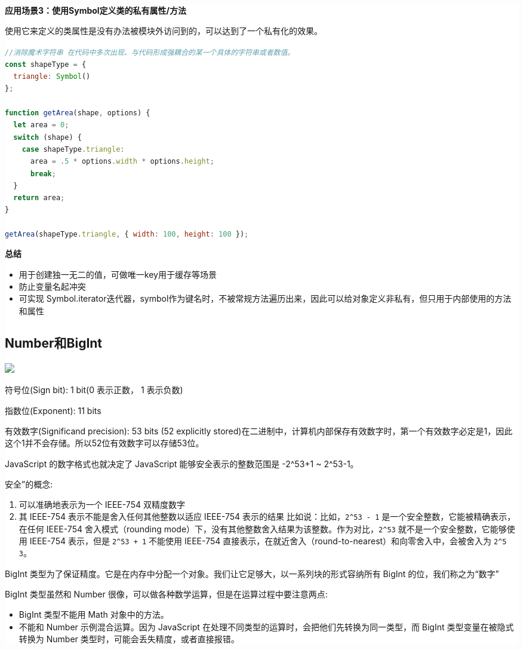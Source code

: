 **应用场景3：使用Symbol定义类的私有属性/方法**

使用它来定义的类属性是没有办法被模块外访问到的，可以达到了一个私有化的效果。

```js
//消除魔术字符串 在代码中多次出现、与代码形成强耦合的某一个具体的字符串或者数值。
const shapeType = {
  triangle: Symbol()
};

function getArea(shape, options) {
  let area = 0;
  switch (shape) {
    case shapeType.triangle:
      area = .5 * options.width * options.height;
      break;
  }
  return area;
}

getArea(shapeType.triangle, { width: 100, height: 100 });

```

**总结**

- 用于创建独一无二的值，可做唯一key用于缓存等场景
- 防止变量名起冲突
- 可实现 Symbol.iterator迭代器，symbol作为键名时，不被常规方法遍历出来，因此可以给对象定义非私有，但只用于内部使用的方法和属性

## Number和BigInt

![](img/JS22.webp)

符号位(Sign bit): 1 bit(0 表示正数， 1 表示负数)

指数位(Exponent): 11 bits

有效数字(Significand precision): 53 bits (52 explicitly stored)在二进制中，计算机内部保存有效数字时，第一个有效数字必定是1，因此这个1并不会存储。所以52位有效数字可以存储53位。

JavaScript 的数字格式也就决定了 JavaScript 能够安全表示的整数范围是 -2^53+1 ~ 2^53-1。

安全”的概念:

1. 可以准确地表示为一个 IEEE-754 双精度数字
2. 其 IEEE-754 表示不能是舍入任何其他整数以适应 IEEE-754 表示的结果
    比如说：比如，`2^53 - 1` 是一个安全整数，它能被精确表示，在任何 IEEE-754 舍入模式（rounding mode）下，没有其他整数舍入结果为该整数。作为对比，`2^53` 就不是一个安全整数，它能够使用 IEEE-754 表示，但是 `2^53 + 1` 不能使用 IEEE-754 直接表示，在就近舍入（round-to-nearest）和向零舍入中，会被舍入为 `2^53`。

 BigInt 类型为了保证精度。它是在内存中分配一个对象。我们让它足够大，以一系列块的形式容纳所有 BigInt 的位，我们称之为“数字”

BigInt 类型虽然和 Number 很像，可以做各种数学运算，但是在运算过程中要注意两点:

- BigInt 类型不能用 Math 对象中的方法。
- 不能和 Number 示例混合运算。因为 JavaScript 在处理不同类型的运算时，会把他们先转换为同一类型，而 BigInt 类型变量在被隐式转换为 Number 类型时，可能会丢失精度，或者直接报错。
